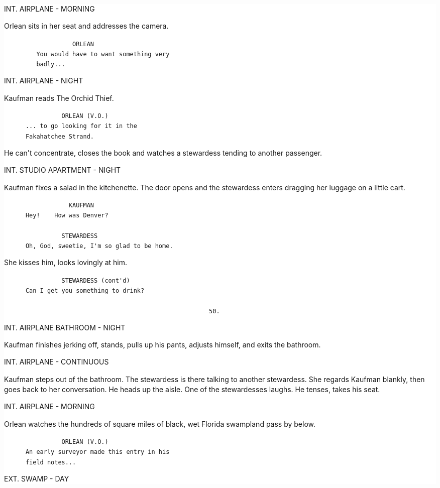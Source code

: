 INT. AIRPLANE - MORNING

Orlean sits in her seat and addresses the camera.

                       ORLEAN
             You would have to want something very
             badly...

INT. AIRPLANE - NIGHT

Kaufman reads The Orchid Thief.

                    ORLEAN (V.O.)
          ... to go looking for it in the
          Fakahatchee Strand.

He can't concentrate, closes the book and watches a
stewardess tending to another passenger.

INT. STUDIO APARTMENT - NIGHT

Kaufman fixes a salad in the kitchenette. The door opens and
the stewardess enters dragging her luggage on a little cart.

                      KAUFMAN
          Hey!    How was Denver?

                    STEWARDESS
          Oh, God, sweetie, I'm so glad to be home.

She kisses him, looks lovingly at him.

                    STEWARDESS (cont'd)
          Can I get you something to drink?

                                                             50.



INT. AIRPLANE BATHROOM - NIGHT

Kaufman finishes jerking off, stands, pulls up his pants,
adjusts himself, and exits the bathroom.

INT. AIRPLANE - CONTINUOUS

Kaufman steps out of the bathroom. The stewardess is there
talking to another stewardess. She regards Kaufman blankly,
then goes back to her conversation. He heads up the aisle.
One of the stewardesses laughs. He tenses, takes his seat.

INT. AIRPLANE - MORNING

Orlean watches the hundreds of square miles of black, wet
Florida swampland pass by below.

                    ORLEAN (V.O.)
          An early surveyor made this entry in his
          field notes...

EXT. SWAMP - DAY
